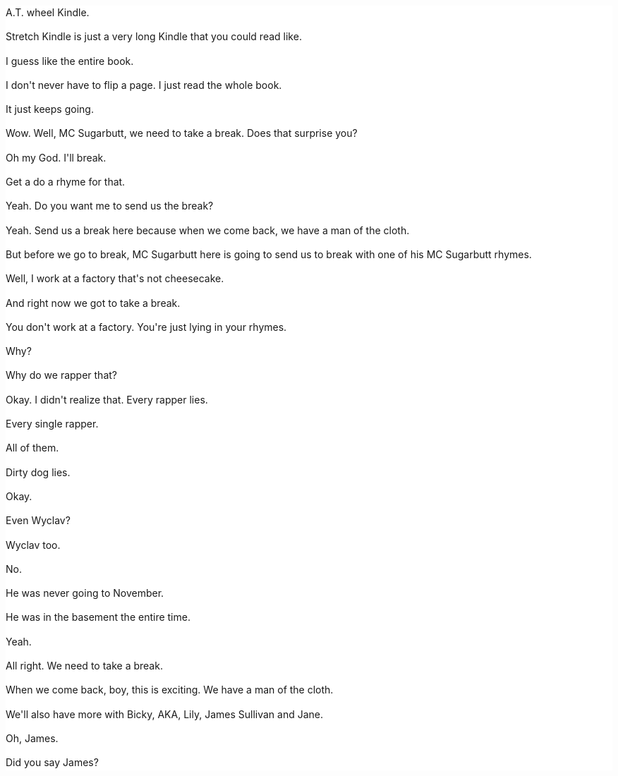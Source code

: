 A.T. wheel Kindle.

Stretch Kindle is just a very long Kindle that you could read like.

I guess like the entire book.

I don't never have to flip a page. I just read the whole book.

It just keeps going.

Wow. Well, MC Sugarbutt, we need to take a break. Does that surprise you?

Oh my God. I'll break.

Get a do a rhyme for that.

Yeah. Do you want me to send us the break?

Yeah. Send us a break here because when we come back, we have a man of the cloth.

But before we go to break, MC Sugarbutt here is going to send us to break with one of his MC Sugarbutt rhymes.

Well, I work at a factory that's not cheesecake.

And right now we got to take a break.

You don't work at a factory. You're just lying in your rhymes.

Why?

Why do we rapper that?

Okay. I didn't realize that. Every rapper lies.

Every single rapper.

All of them.

Dirty dog lies.

Okay.

Even Wyclav?

Wyclav too.

No.

He was never going to November.

He was in the basement the entire time.

Yeah.

All right. We need to take a break.

When we come back, boy, this is exciting. We have a man of the cloth.

We'll also have more with Bicky, AKA, Lily, James Sullivan and Jane.

Oh, James.

Did you say James?
